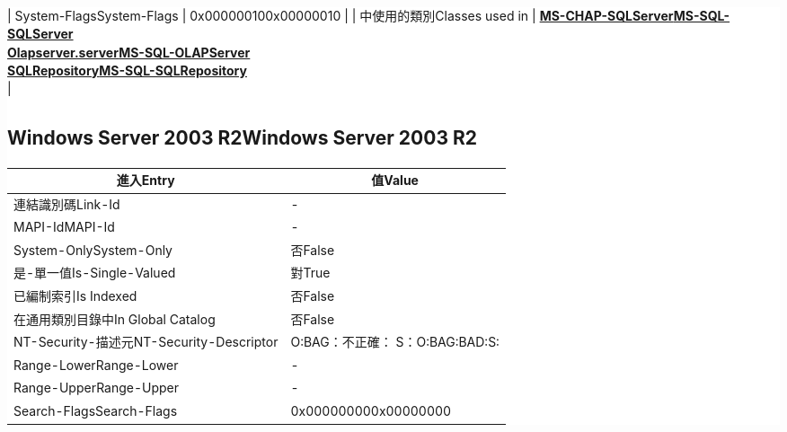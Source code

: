 | <span data-ttu-id="1b20b-175">System-Flags</span><span class="sxs-lookup"><span data-stu-id="1b20b-175">System-Flags</span></span>           | <span data-ttu-id="1b20b-176">0x00000010</span><span class="sxs-lookup"><span data-stu-id="1b20b-176">0x00000010</span></span>                                                                                                                                                                              |
| <span data-ttu-id="1b20b-177">中使用的類別</span><span class="sxs-lookup"><span data-stu-id="1b20b-177">Classes used in</span></span>        | [<span data-ttu-id="1b20b-178">**MS-CHAP-SQLServer**</span><span class="sxs-lookup"><span data-stu-id="1b20b-178">**MS-SQL-SQLServer**</span></span>](c-ms-sql-sqlserver.md)<br/> [<span data-ttu-id="1b20b-179">**Olapserver.server**</span><span class="sxs-lookup"><span data-stu-id="1b20b-179">**MS-SQL-OLAPServer**</span></span>](c-ms-sql-olapserver.md)<br/> [<span data-ttu-id="1b20b-180">**SQLRepository**</span><span class="sxs-lookup"><span data-stu-id="1b20b-180">**MS-SQL-SQLRepository**</span></span>](c-ms-sql-sqlrepository.md)<br/> |



## <a name="windows-server-2003-r2"></a><span data-ttu-id="1b20b-181">Windows Server 2003 R2</span><span class="sxs-lookup"><span data-stu-id="1b20b-181">Windows Server 2003 R2</span></span>



| <span data-ttu-id="1b20b-182">進入</span><span class="sxs-lookup"><span data-stu-id="1b20b-182">Entry</span></span> | <span data-ttu-id="1b20b-183">值</span><span class="sxs-lookup"><span data-stu-id="1b20b-183">Value</span></span> |
|------------------------|-----------------------------------------------------------------------------------------------------------------------------------------------------------------------------------------|
| <span data-ttu-id="1b20b-184">連結識別碼</span><span class="sxs-lookup"><span data-stu-id="1b20b-184">Link-Id</span></span>                | \-                                                                                                                                                                                      |
| <span data-ttu-id="1b20b-185">MAPI-Id</span><span class="sxs-lookup"><span data-stu-id="1b20b-185">MAPI-Id</span></span>                | \-                                                                                                                                                                                      |
| <span data-ttu-id="1b20b-186">System-Only</span><span class="sxs-lookup"><span data-stu-id="1b20b-186">System-Only</span></span>            | <span data-ttu-id="1b20b-187">否</span><span class="sxs-lookup"><span data-stu-id="1b20b-187">False</span></span>                                                                                                                                                                                   |
| <span data-ttu-id="1b20b-188">是-單一值</span><span class="sxs-lookup"><span data-stu-id="1b20b-188">Is-Single-Valued</span></span>       | <span data-ttu-id="1b20b-189">對</span><span class="sxs-lookup"><span data-stu-id="1b20b-189">True</span></span>                                                                                                                                                                                    |
| <span data-ttu-id="1b20b-190">已編制索引</span><span class="sxs-lookup"><span data-stu-id="1b20b-190">Is Indexed</span></span>             | <span data-ttu-id="1b20b-191">否</span><span class="sxs-lookup"><span data-stu-id="1b20b-191">False</span></span>                                                                                                                                                                                   |
| <span data-ttu-id="1b20b-192">在通用類別目錄中</span><span class="sxs-lookup"><span data-stu-id="1b20b-192">In Global Catalog</span></span>      | <span data-ttu-id="1b20b-193">否</span><span class="sxs-lookup"><span data-stu-id="1b20b-193">False</span></span>                                                                                                                                                                                   |
| <span data-ttu-id="1b20b-194">NT-Security-描述元</span><span class="sxs-lookup"><span data-stu-id="1b20b-194">NT-Security-Descriptor</span></span> | <span data-ttu-id="1b20b-195">O:BAG：不正確： S：</span><span class="sxs-lookup"><span data-stu-id="1b20b-195">O:BAG:BAD:S:</span></span>                                                                                                                                                                            |
| <span data-ttu-id="1b20b-196">Range-Lower</span><span class="sxs-lookup"><span data-stu-id="1b20b-196">Range-Lower</span></span>            | \-                                                                                                                                                                                      |
| <span data-ttu-id="1b20b-197">Range-Upper</span><span class="sxs-lookup"><span data-stu-id="1b20b-197">Range-Upper</span></span>            | \-                                                                                                                                                                                      |
| <span data-ttu-id="1b20b-198">Search-Flags</span><span class="sxs-lookup"><span data-stu-id="1b20b-198">Search-Flags</span></span>           | <span data-ttu-id="1b20b-199">0x00000000</span><span class="sxs-lookup"><span data-stu-id="1b20b-199">0x00000000</span></span>                                                                                                                                                                              |